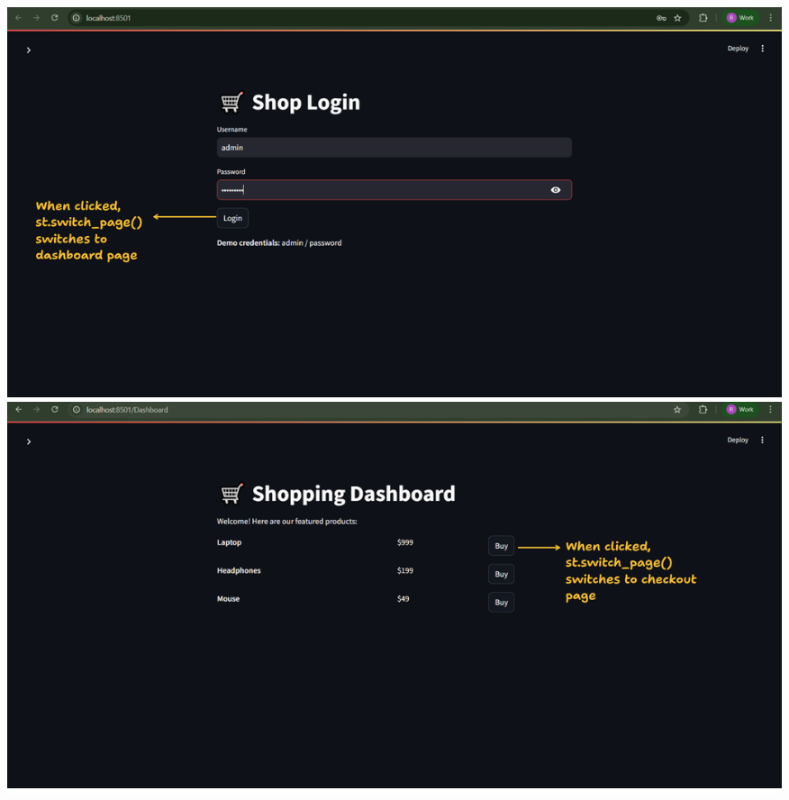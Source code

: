 
<img src="https://github.com/smaranjitghose/streamlit_course/blob/master/images/Module%208/mod8-ecom1tldraw.png">


<img src="https://github.com/smaranjitghose/streamlit_course/blob/master/images/Module%208/mod8-ecom2tldraw.png">


